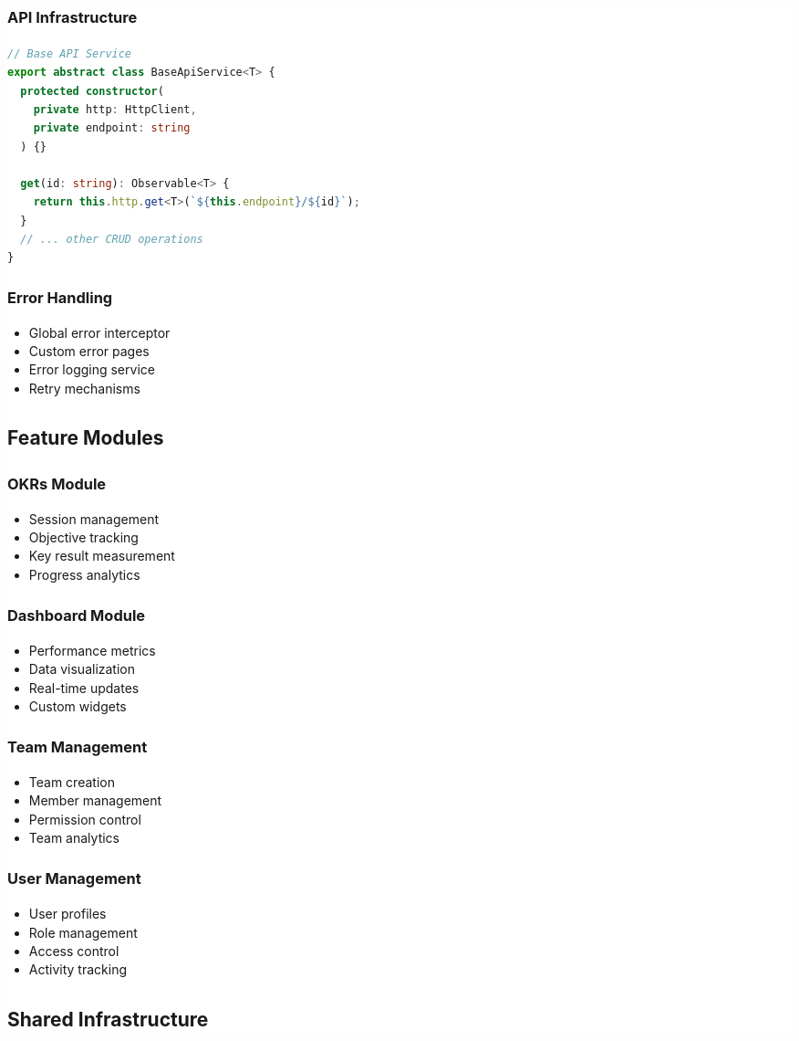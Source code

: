 ### API Infrastructure
```typescript
// Base API Service
export abstract class BaseApiService<T> {
  protected constructor(
    private http: HttpClient,
    private endpoint: string
  ) {}

  get(id: string): Observable<T> {
    return this.http.get<T>(`${this.endpoint}/${id}`);
  }
  // ... other CRUD operations
}
```

### Error Handling
- Global error interceptor
- Custom error pages
- Error logging service
- Retry mechanisms

## Feature Modules

### OKRs Module
- Session management
- Objective tracking
- Key result measurement
- Progress analytics

### Dashboard Module
- Performance metrics
- Data visualization
- Real-time updates
- Custom widgets

### Team Management
- Team creation
- Member management
- Permission control
- Team analytics

### User Management
- User profiles
- Role management
- Access control
- Activity tracking

## Shared Infrastructure
